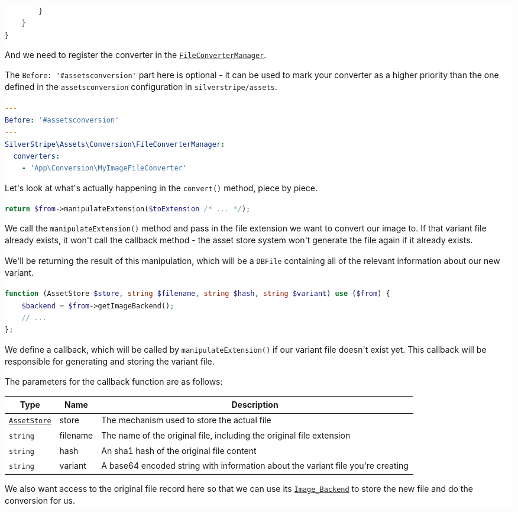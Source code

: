 ```php
        }
    }
}
```

And we need to register the converter in the [`FileConverterManager`](api:SilverStripe\Assets\Conversion\FileConverterManager).

The `Before: '#assetsconversion'` part here is optional - it can be used to mark your converter as a higher priority than the one defined in the `assetsconversion` configuration in `silverstripe/assets`.

```yml
---
Before: '#assetsconversion'
---
SilverStripe\Assets\Conversion\FileConverterManager:
  converters:
    - 'App\Conversion\MyImageFileConverter'
```

Let's look at what's actually happening in the `convert()` method, piece by piece.

```php
return $from->manipulateExtension($toExtension /* ... */);
```

We call the `manipulateExtension()` method and pass in the file extension we want to convert our image to. If that variant file already exists, it won't call the callback method - the asset store system won't generate the file again if it already exists.

We'll be returning the result of this manipulation, which will be a `DBFile` containing all of the relevant information about our new variant.

```php
function (AssetStore $store, string $filename, string $hash, string $variant) use ($from) {
    $backend = $from->getImageBackend();
    // ...
};
```

We define a callback, which will be called by `manipulateExtension()` if our variant file doesn't exist yet. This callback will be responsible for generating and storing the variant file.

The parameters for the callback function are as follows:

| Type | Name | Description |
| -----| ---- | ----------- |
| [`AssetStore`](api:api:SilverStripe\Assets\Storage\AssetStore) | store | The mechanism used to store the actual file |
| `string` | filename | The name of the original file, including the original file extension |
| `string` | hash | An sha1 hash of the original file content |
| `string` | variant | A base64 encoded string with information about the variant file you're creating |

We also want access to the original file record here so that we can use its [`Image_Backend`](api:SilverStripe\Assets\Image_Backend) to store the new file and do the conversion for us.
